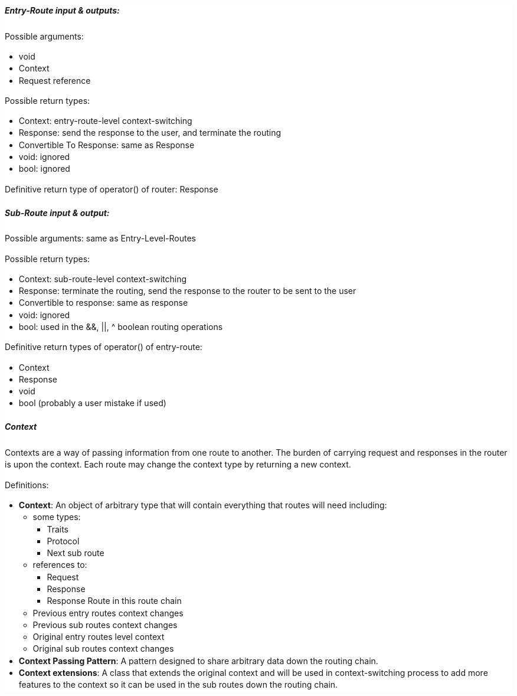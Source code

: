 
##### Entry-Route input & outputs:
Possible arguments:

- void
- Context
- Request reference

Possible return types:

- Context: entry-route-level context-switching
- Response: send the response to the user, and terminate the routing
- Convertible To Response: same as Response
- void: ignored
- bool: ignored

Definitive return type of operator() of router: Response

##### Sub-Route input & output:
Possible arguments: same as Entry-Level-Routes

Possible return types:

- Context: sub-route-level context-switching
- Response: terminate the routing, send the response to the router to be sent to the user
- Convertible to response: same as response
- void: ignored
- bool: used in the &&, ||, ^ boolean routing operations

Definitive return types of operator() of entry-route:

- Context
- Response
- void
- bool (probably a user mistake if used)

##### Context
Contexts are a way of passing information from one route to another.
The burden of carrying request and responses in the router is upon
the context. Each route may change the context type by returning a
new context.

Definitions:
 - **Context**: An object of arbitrary type that will contain everything
                that routes will need including:
      - some types:
        - Traits
        - Protocol
        - Next sub route
      - references to:
        - Request
        - Response
        - Response Route in this route chain
      - Previous entry routes context changes
      - Previous sub routes context changes
      - Original entry routes level context
      - Original sub routes context changes
 - **Context Passing Pattern**:
                 A pattern designed to share arbitrary data down the
                 routing chain.
 - **Context extensions**:
                 A class that extends the original context and will be
                 used in context-switching process to add more
                 features to the context so it can be used in the
                 sub routes down the routing chain.
